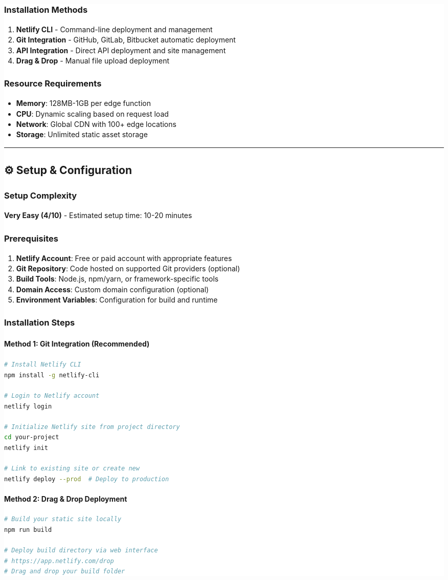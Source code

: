 ### Installation Methods
1. **Netlify CLI** - Command-line deployment and management
2. **Git Integration** - GitHub, GitLab, Bitbucket automatic deployment
3. **API Integration** - Direct API deployment and site management
4. **Drag & Drop** - Manual file upload deployment

### Resource Requirements
- **Memory**: 128MB-1GB per edge function
- **CPU**: Dynamic scaling based on request load
- **Network**: Global CDN with 100+ edge locations
- **Storage**: Unlimited static asset storage

---

## ⚙️ Setup & Configuration

### Setup Complexity
**Very Easy (4/10)** - Estimated setup time: 10-20 minutes

### Prerequisites
1. **Netlify Account**: Free or paid account with appropriate features
2. **Git Repository**: Code hosted on supported Git providers (optional)
3. **Build Tools**: Node.js, npm/yarn, or framework-specific tools
4. **Domain Access**: Custom domain configuration (optional)
5. **Environment Variables**: Configuration for build and runtime

### Installation Steps

#### Method 1: Git Integration (Recommended)
```bash
# Install Netlify CLI
npm install -g netlify-cli

# Login to Netlify account
netlify login

# Initialize Netlify site from project directory
cd your-project
netlify init

# Link to existing site or create new
netlify deploy --prod  # Deploy to production
```

#### Method 2: Drag & Drop Deployment
```bash
# Build your static site locally
npm run build

# Deploy build directory via web interface
# https://app.netlify.com/drop
# Drag and drop your build folder
```
